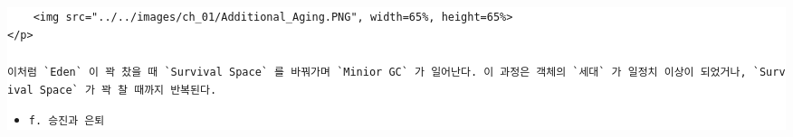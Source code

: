         <img src="../../images/ch_01/Additional_Aging.PNG", width=65%, height=65%>
    </p>

    이처럼 `Eden` 이 꽉 찼을 때 `Survival Space` 를 바꿔가며 `Minior GC` 가 일어난다. 이 과정은 객체의 `세대` 가 일정치 이상이 되었거나, `Survival Space` 가 꽉 찰 때까지 반복된다.


- `f. 승진과 은퇴`

    <!-- Promotion1.PNG -->

    <p align="center">
